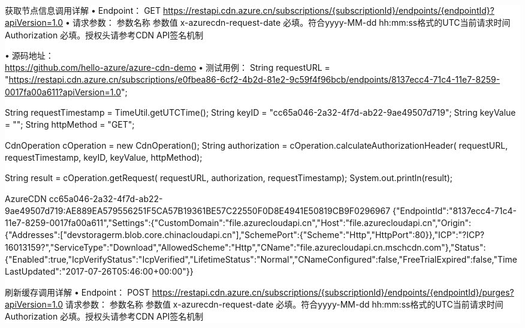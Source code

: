 获取节点信息调用详解
•	Endpoint：
GET https://restapi.cdn.azure.cn/subscriptions/{subscriptionId}/endpoints/{endpointId}?apiVersion=1.0
•	请求参数：
参数名称	参数值
x-azurecdn-request-date	必填。符合yyyy-MM-dd hh:mm:ss格式的UTC当前请求时间
Authorization	必填。授权头请参考CDN API签名机制


•	源码地址：	
https://github.com/hello-azure/azure-cdn-demo 
•	测试用例：
String requestURL = 
"https://restapi.cdn.azure.cn/subscriptions/e0fbea86-6cf2-4b2d-81e2-9c59f4f96bcb/endpoints/8137ecc4-71c4-11e7-8259-0017fa00a611?apiVersion=1.0";
 
String requestTimestamp = TimeUtil.getUTCTime();
String keyID = "cc65a046-2a32-4f7d-ab22-9ae49507d719";
String keyValue = "<cdn-key>";
String httpMethod = "GET";

CdnOperation cOperation = new CdnOperation();
String authorization = 
cOperation.calculateAuthorizationHeader(
requestURL, 
requestTimestamp,
            keyID, 
keyValue, 
httpMethod);
      
String result = cOperation.getRequest(
requestURL,
authorization, 
requestTimestamp);
System.out.println(result);

AzureCDN cc65a046-2a32-4f7d-ab22-9ae49507d719:AE889EA579556251F5CA57B19361BE57C22550F0D8E4941E50819CB9F0296967
{"EndpointId":"8137ecc4-71c4-11e7-8259-0017fa00a611","Settings":{"CustomDomain":"file.azurecloudapi.cn","Host":"file.azurecloudapi.cn","Origin":{"Addresses":["devstoragerm.blob.core.chinacloudapi.cn"],"SchemePort":{"Scheme":"Http","HttpPort":80}},"ICP":"?ICP?16013159?","ServiceType":"Download","AllowedScheme":"Http","CName":"file.azurecloudapi.cn.mschcdn.com"},"Status":{"Enabled":true,"IcpVerifyStatus":"IcpVerified","LifetimeStatus":"Normal","CNameConfigured":false,"FreeTrialExpired":false,"TimeLastUpdated":"2017-07-26T05:46:00+00:00"}}


刷新缓存调用详解
•	Endpoint：
POST
https://restapi.cdn.azure.cn/subscriptions/{subscriptionId}/endpoints/{endpointId}/purges?apiVersion=1.0
请求参数：
参数名称	参数值
x-azurecdn-request-date	必填。符合yyyy-MM-dd hh:mm:ss格式的UTC当前请求时间
Authorization	必填。授权头请参考CDN API签名机制
